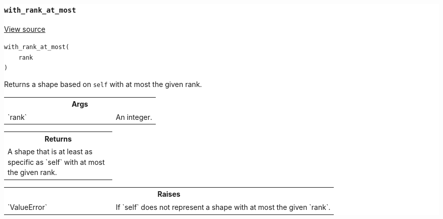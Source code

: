 

<h3 id="with_rank_at_most"><code>with_rank_at_most</code></h3>

<a target="_blank" class="external" href="/code/stable/tensorflow/python/framework/tensor_shape.py">View source</a>

<pre class="devsite-click-to-copy prettyprint lang-py tfo-signature-link">
<code>with_rank_at_most(
    rank
)
</code></pre>

Returns a shape based on `self` with at most the given rank.



 <table class="responsive fixed orange">
<colgroup><col width="214px"><col></colgroup>
<tr><th colspan="2">Args</th></tr>

<tr>
<td>
`rank`
</td>
<td>
An integer.
</td>
</tr>
</table>




 <table class="responsive fixed orange">
<colgroup><col width="214px"><col></colgroup>
<tr><th colspan="2">Returns</th></tr>
<tr class="alt">
<td colspan="2">
A shape that is at least as specific as `self` with at most the given
rank.
</td>
</tr>

</table>




 <table class="responsive fixed orange">
<colgroup><col width="214px"><col></colgroup>
<tr><th colspan="2">Raises</th></tr>

<tr>
<td>
`ValueError`
</td>
<td>
If `self` does not represent a shape with at most the given
`rank`.
</td>
</tr>
</table>
